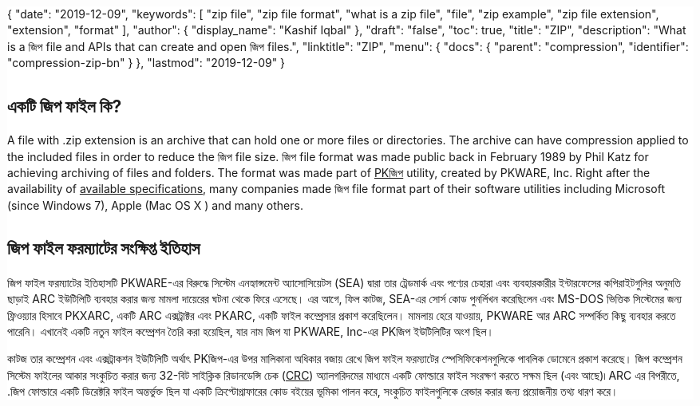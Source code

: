 {
  "date": "2019-12-09",
  "keywords": [
    "zip file",
    "zip file format",
    "what is a zip file",
    "file",
    "zip example",
    "zip file extension",
    "extension",
    "format"
  ],
  "author": {
    "display_name": "Kashif Iqbal"
  },
  "draft": "false",
  "toc": true,
  "title": "ZIP",
  "description": "What is a জিপ file and APIs that can create and open জিপ files.",
  "linktitle": "ZIP",
  "menu": {
    "docs": {
      "parent": "compression",
      "identifier": "compression-zip-bn"
    }
  },
  "lastmod": "2019-12-09"
}

## একটি জিপ ফাইল কি? ##

A file with .zip extension is an archive that can hold one or more files or directories. The archive can have compression applied to the included files in order to reduce the জিপ file size. জিপ file format was made public back in February 1989 by Phil Katz for achieving archiving of files and folders. The format was made part of [PKজিপ](https://www.pkware.com/pkzip) utility, created by PKWARE, Inc. Right after the availability of [available specifications](https://pkware.cachefly.net/webdocs/casestudies/APPNOTE.TXT), many companies made জিপ file format part of their software utilities including Microsoft (since Windows 7), Apple (Mac OS X ) and many others.

## জিপ ফাইল ফরম্যাটের সংক্ষিপ্ত ইতিহাস

জিপ ফাইল ফরম্যাটের ইতিহাসটি PKWARE-এর বিরুদ্ধে সিস্টেম এনহ্যান্সমেন্ট অ্যাসোসিয়েটস (SEA) দ্বারা তার ট্রেডমার্ক এবং পণ্যের চেহারা এবং ব্যবহারকারীর ইন্টারফেসের কপিরাইটগুলির অনুমতি ছাড়াই ARC ইউটিলিটি ব্যবহার করার জন্য মামলা দায়েরের ঘটনা থেকে ফিরে এসেছে। এর আগে, ফিল কাটজ, SEA-এর সোর্স কোড পুনর্লিখন করেছিলেন এবং MS-DOS ভিত্তিক সিস্টেমের জন্য ফ্রিওয়্যার হিসাবে PKXARC, একটি ARC এক্সট্রাক্টর এবং PKARC, একটি ফাইল কম্প্রেসার প্রকাশ করেছিলেন। মামলায় হেরে যাওয়ায়, PKWARE আর ARC সম্পর্কিত কিছু ব্যবহার করতে পারেনি। এখানেই একটি নতুন ফাইল কম্প্রেশন তৈরি করা হয়েছিল, যার নাম জিপ যা PKWARE, Inc-এর PKজিপ ইউটিলিটির অংশ ছিল।

কাটজ তার কম্প্রেশন এবং এক্সট্রাকশন ইউটিলিটি অর্থাৎ PKজিপ-এর উপর মালিকানা অধিকার বজায় রেখে জিপ ফাইল ফরম্যাটের স্পেসিফিকেশনগুলিকে পাবলিক ডোমেনে প্রকাশ করেছে। জিপ কম্প্রেশন সিস্টেম ফাইলের আকার সংকুচিত করার জন্য 32-বিট সাইক্লিক রিডানডেন্সি চেক ([CRC](https://en.wikipedia.org/wiki/Cyclic_redundancy_check)) অ্যালগরিদমের মাধ্যমে একটি ফোল্ডারে ফাইল সংরক্ষণ করতে সক্ষম ছিল (এবং আছে)৷ ARC এর বিপরীতে, .জিপ ফোল্ডারে একটি ডিরেক্টরি ফাইল অন্তর্ভুক্ত ছিল যা একটি ক্রিপ্টোগ্রাফারের কোড বইয়ের ভূমিকা পালন করে, সংকুচিত ফাইলগুলিকে রেন্ডার করার জন্য প্রয়োজনীয় তথ্য ধারণ করে।
